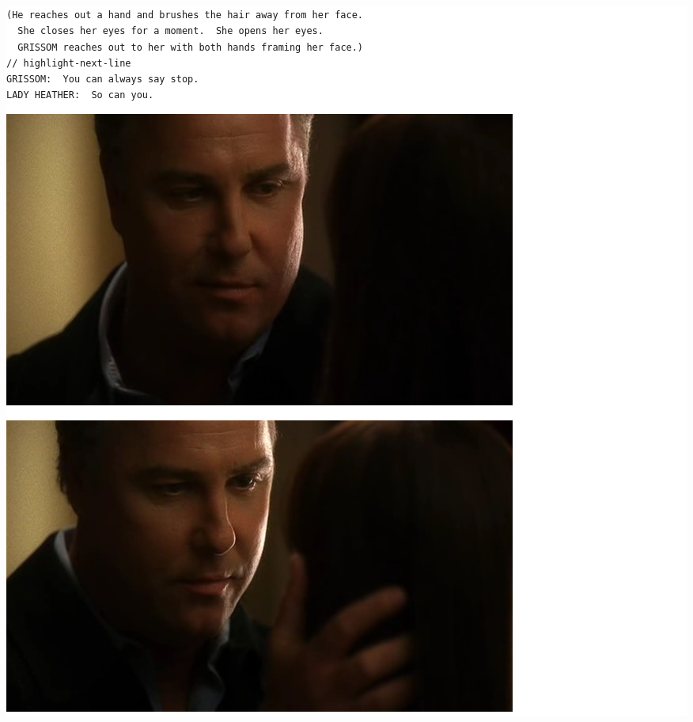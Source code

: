 ```text
(He reaches out a hand and brushes the hair away from her face.  
  She closes her eyes for a moment.  She opens her eyes.  
  GRISSOM reaches out to her with both hands framing her face.)  
// highlight-next-line
GRISSOM:  You can always say stop.
LADY HEATHER:  So can you.
```

![](./03/csi.3x15.lady_h[00_42_23][20151025-185823-0].jpg)

![](./03/csi.3x15.lady_h[00_42_55][20151025-185904-3].jpg)
